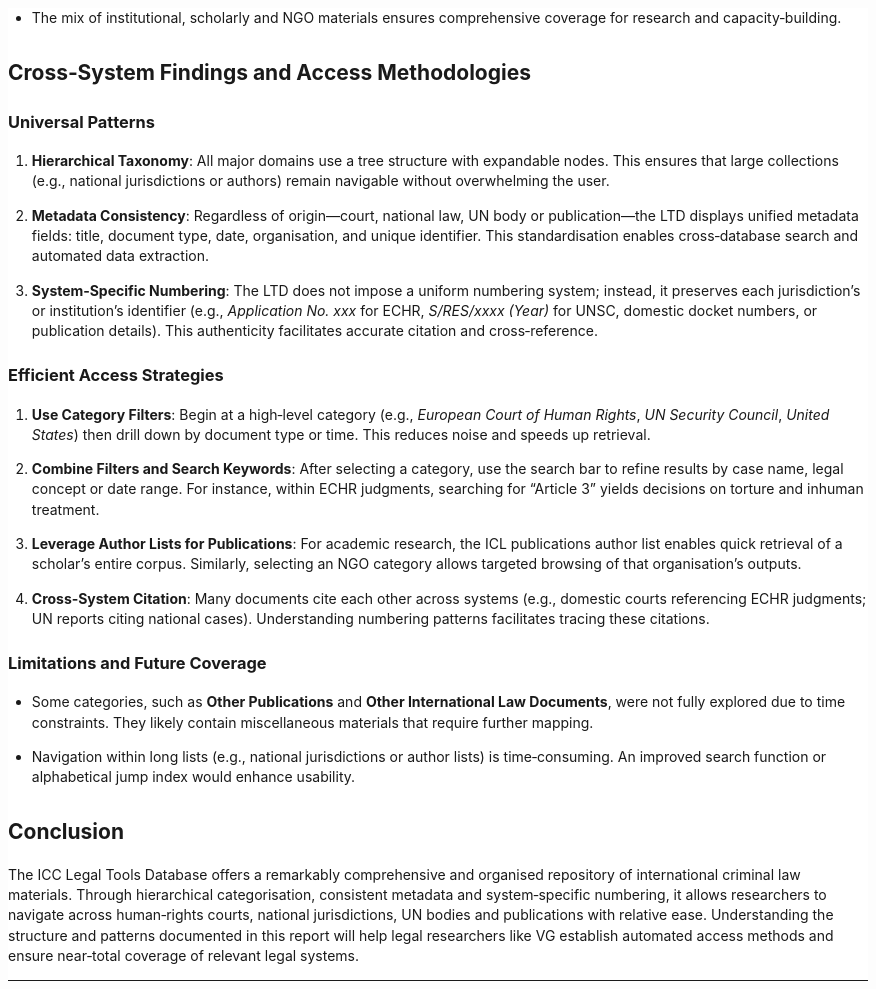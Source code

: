 * The mix of institutional, scholarly and NGO materials ensures comprehensive coverage for research and capacity‑building.

## Cross‑System Findings and Access Methodologies

### Universal Patterns

1. **Hierarchical Taxonomy**: All major domains use a tree structure with expandable nodes. This ensures that large collections (e.g., national jurisdictions or authors) remain navigable without overwhelming the user.

2. **Metadata Consistency**: Regardless of origin—court, national law, UN body or publication—the LTD displays unified metadata fields: title, document type, date, organisation, and unique identifier. This standardisation enables cross‑database search and automated data extraction.

3. **System‑Specific Numbering**: The LTD does not impose a uniform numbering system; instead, it preserves each jurisdiction’s or institution’s identifier (e.g., *Application No. xxx* for ECHR, *S/RES/xxxx (Year)* for UNSC, domestic docket numbers, or publication details). This authenticity facilitates accurate citation and cross‑reference.

### Efficient Access Strategies

1. **Use Category Filters**: Begin at a high‑level category (e.g., *European Court of Human Rights*, *UN Security Council*, *United States*) then drill down by document type or time. This reduces noise and speeds up retrieval.

2. **Combine Filters and Search Keywords**: After selecting a category, use the search bar to refine results by case name, legal concept or date range. For instance, within ECHR judgments, searching for “Article 3” yields decisions on torture and inhuman treatment.

3. **Leverage Author Lists for Publications**: For academic research, the ICL publications author list enables quick retrieval of a scholar’s entire corpus. Similarly, selecting an NGO category allows targeted browsing of that organisation’s outputs.

4. **Cross‑System Citation**: Many documents cite each other across systems (e.g., domestic courts referencing ECHR judgments; UN reports citing national cases). Understanding numbering patterns facilitates tracing these citations.

### Limitations and Future Coverage

* Some categories, such as **Other Publications** and **Other International Law Documents**, were not fully explored due to time constraints. They likely contain miscellaneous materials that require further mapping.

* Navigation within long lists (e.g., national jurisdictions or author lists) is time‑consuming. An improved search function or alphabetical jump index would enhance usability.

## Conclusion

The ICC Legal Tools Database offers a remarkably comprehensive and organised repository of international criminal law materials. Through hierarchical categorisation, consistent metadata and system‑specific numbering, it allows researchers to navigate across human‑rights courts, national jurisdictions, UN bodies and publications with relative ease. Understanding the structure and patterns documented in this report will help legal researchers like VG establish automated access methods and ensure near‑total coverage of relevant legal systems.

---